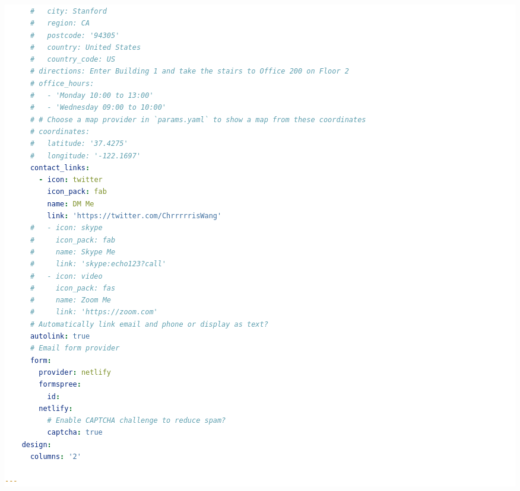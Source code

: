 ```yaml
      #   city: Stanford
      #   region: CA
      #   postcode: '94305'
      #   country: United States
      #   country_code: US
      # directions: Enter Building 1 and take the stairs to Office 200 on Floor 2
      # office_hours:
      #   - 'Monday 10:00 to 13:00'
      #   - 'Wednesday 09:00 to 10:00'
      # # Choose a map provider in `params.yaml` to show a map from these coordinates
      # coordinates:
      #   latitude: '37.4275'
      #   longitude: '-122.1697'  
      contact_links:
        - icon: twitter
          icon_pack: fab
          name: DM Me
          link: 'https://twitter.com/ChrrrrrisWang'
      #   - icon: skype
      #     icon_pack: fab
      #     name: Skype Me
      #     link: 'skype:echo123?call'
      #   - icon: video
      #     icon_pack: fas
      #     name: Zoom Me
      #     link: 'https://zoom.com'
      # Automatically link email and phone or display as text?
      autolink: true
      # Email form provider
      form:
        provider: netlify
        formspree:
          id:
        netlify:
          # Enable CAPTCHA challenge to reduce spam?
          captcha: true
    design:
      columns: '2'

---
```

